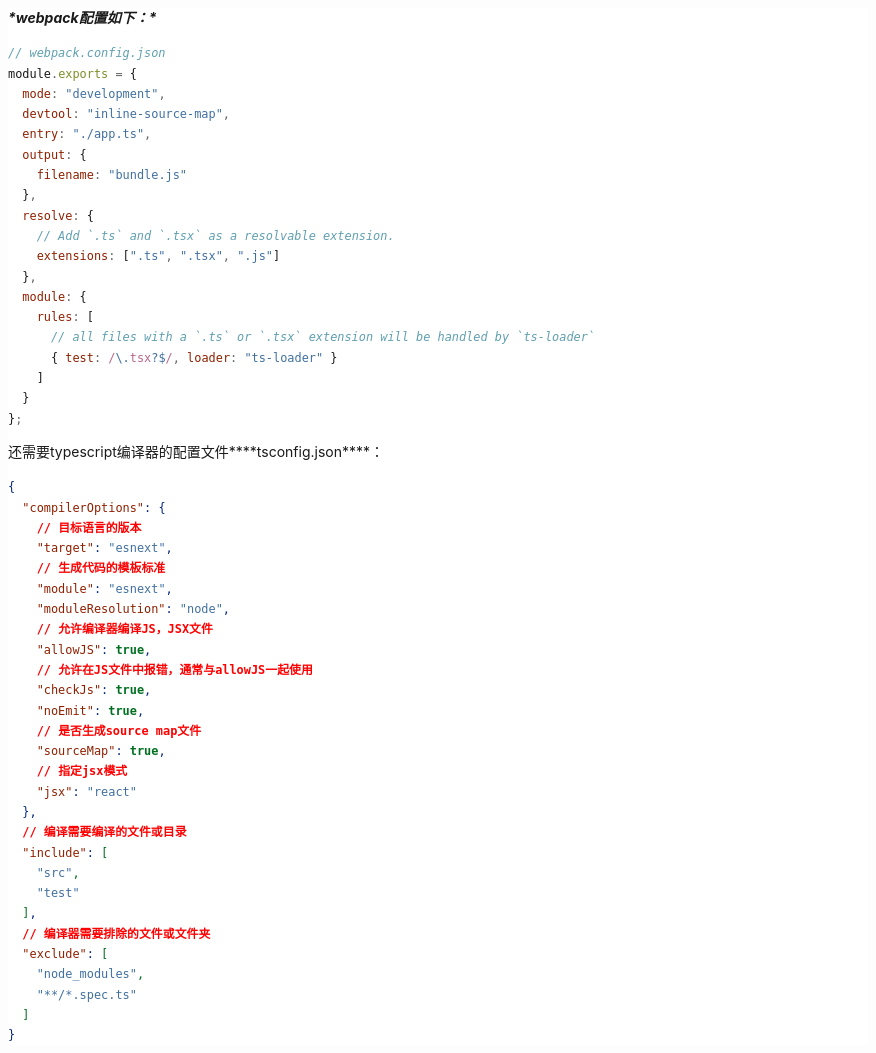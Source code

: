 ***\*webpack配置如下：\****

```javascript
// webpack.config.json
module.exports = {
  mode: "development",
  devtool: "inline-source-map",
  entry: "./app.ts",
  output: {
    filename: "bundle.js"
  },
  resolve: {
    // Add `.ts` and `.tsx` as a resolvable extension.
    extensions: [".ts", ".tsx", ".js"]
  },
  module: {
    rules: [
      // all files with a `.ts` or `.tsx` extension will be handled by `ts-loader`
      { test: /\.tsx?$/, loader: "ts-loader" }
    ]
  }
};
```

还需要typescript编译器的配置文件***\*tsconfig.json\****：

```json
{
  "compilerOptions": {
    // 目标语言的版本
    "target": "esnext",
    // 生成代码的模板标准
    "module": "esnext",
    "moduleResolution": "node",
    // 允许编译器编译JS，JSX文件
    "allowJS": true,
    // 允许在JS文件中报错，通常与allowJS一起使用
    "checkJs": true,
    "noEmit": true,
    // 是否生成source map文件
    "sourceMap": true,
    // 指定jsx模式
    "jsx": "react"
  },
  // 编译需要编译的文件或目录
  "include": [
    "src",
    "test"
  ],
  // 编译器需要排除的文件或文件夹
  "exclude": [
    "node_modules",
    "**/*.spec.ts"
  ]
}
```
